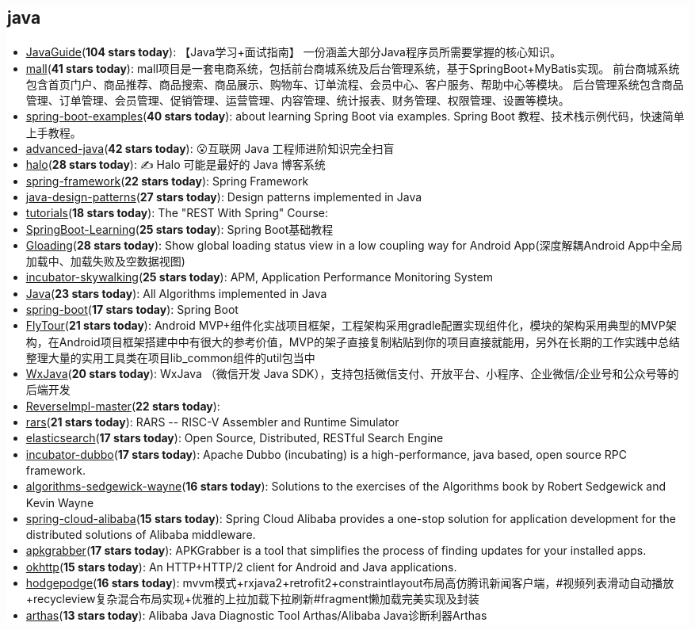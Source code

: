 ## java
* [JavaGuide](https://github.com/Snailclimb/JavaGuide)(**104 stars today**): 【Java学习+面试指南】 一份涵盖大部分Java程序员所需要掌握的核心知识。
* [mall](https://github.com/macrozheng/mall)(**41 stars today**): mall项目是一套电商系统，包括前台商城系统及后台管理系统，基于SpringBoot+MyBatis实现。 前台商城系统包含首页门户、商品推荐、商品搜索、商品展示、购物车、订单流程、会员中心、客户服务、帮助中心等模块。 后台管理系统包含商品管理、订单管理、会员管理、促销管理、运营管理、内容管理、统计报表、财务管理、权限管理、设置等模块。
* [spring-boot-examples](https://github.com/ityouknow/spring-boot-examples)(**40 stars today**): about learning Spring Boot via examples. Spring Boot 教程、技术栈示例代码，快速简单上手教程。
* [advanced-java](https://github.com/doocs/advanced-java)(**42 stars today**): 😮互联网 Java 工程师进阶知识完全扫盲
* [halo](https://github.com/halo-dev/halo)(**28 stars today**): ✍ Halo 可能是最好的 Java 博客系统
* [spring-framework](https://github.com/spring-projects/spring-framework)(**22 stars today**): Spring Framework
* [java-design-patterns](https://github.com/iluwatar/java-design-patterns)(**27 stars today**): Design patterns implemented in Java
* [tutorials](https://github.com/eugenp/tutorials)(**18 stars today**): The "REST With Spring" Course:
* [SpringBoot-Learning](https://github.com/dyc87112/SpringBoot-Learning)(**25 stars today**): Spring Boot基础教程
* [Gloading](https://github.com/luckybilly/Gloading)(**28 stars today**): Show global loading status view in a low coupling way for Android App(深度解耦Android App中全局加载中、加载失败及空数据视图)
* [incubator-skywalking](https://github.com/apache/incubator-skywalking)(**25 stars today**): APM, Application Performance Monitoring System
* [Java](https://github.com/TheAlgorithms/Java)(**23 stars today**): All Algorithms implemented in Java
* [spring-boot](https://github.com/spring-projects/spring-boot)(**17 stars today**): Spring Boot
* [FlyTour](https://github.com/geduo83/FlyTour)(**21 stars today**): Android MVP+组件化实战项目框架，工程架构采用gradle配置实现组件化，模块的架构采用典型的MVP架构，在Android项目框架搭建中中有很大的参考价值，MVP的架子直接复制粘贴到你的项目直接就能用，另外在长期的工作实践中总结整理大量的实用工具类在项目lib_common组件的util包当中
* [WxJava](https://github.com/Wechat-Group/WxJava)(**20 stars today**): WxJava （微信开发 Java SDK），支持包括微信支付、开放平台、小程序、企业微信/企业号和公众号等的后端开发
* [ReverseImpl-master](https://github.com/UserChenille/ReverseImpl-master)(**22 stars today**): 
* [rars](https://github.com/TheThirdOne/rars)(**21 stars today**): RARS -- RISC-V Assembler and Runtime Simulator
* [elasticsearch](https://github.com/elastic/elasticsearch)(**17 stars today**): Open Source, Distributed, RESTful Search Engine
* [incubator-dubbo](https://github.com/apache/incubator-dubbo)(**17 stars today**): Apache Dubbo (incubating) is a high-performance, java based, open source RPC framework.
* [algorithms-sedgewick-wayne](https://github.com/reneargento/algorithms-sedgewick-wayne)(**16 stars today**): Solutions to the exercises of the Algorithms book by Robert Sedgewick and Kevin Wayne
* [spring-cloud-alibaba](https://github.com/spring-cloud-incubator/spring-cloud-alibaba)(**15 stars today**): Spring Cloud Alibaba provides a one-stop solution for application development for the distributed solutions of Alibaba middleware.
* [apkgrabber](https://github.com/hemker/apkgrabber)(**17 stars today**): APKGrabber is a tool that simplifies the process of finding updates for your installed apps.
* [okhttp](https://github.com/square/okhttp)(**15 stars today**): An HTTP+HTTP/2 client for Android and Java applications.
* [hodgepodge](https://github.com/dingshuangdian/hodgepodge)(**16 stars today**): mvvm模式+rxjava2+retrofit2+constraintlayout布局高仿腾讯新闻客户端，#视频列表滑动自动播放+recycleview复杂混合布局实现+优雅的上拉加载下拉刷新#fragment懒加载完美实现及封装
* [arthas](https://github.com/alibaba/arthas)(**13 stars today**): Alibaba Java Diagnostic Tool Arthas/Alibaba Java诊断利器Arthas

